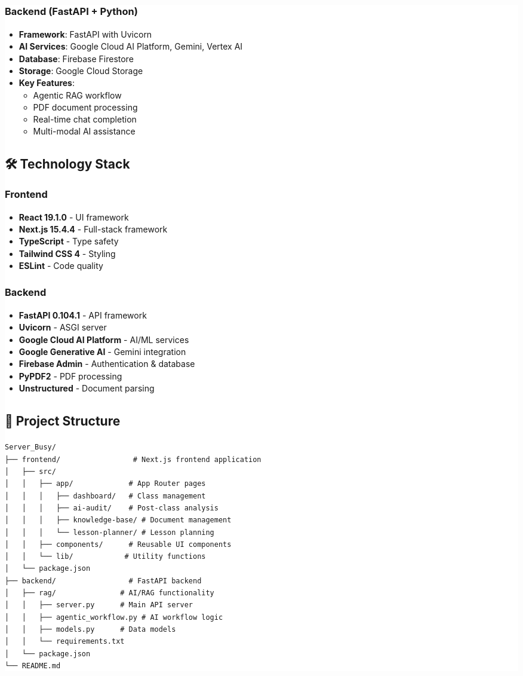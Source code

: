 ### Backend (FastAPI + Python)
- **Framework**: FastAPI with Uvicorn
- **AI Services**: Google Cloud AI Platform, Gemini, Vertex AI
- **Database**: Firebase Firestore
- **Storage**: Google Cloud Storage
- **Key Features**:
  - Agentic RAG workflow
  - PDF document processing
  - Real-time chat completion
  - Multi-modal AI assistance

## 🛠️ Technology Stack

### Frontend
- **React 19.1.0** - UI framework
- **Next.js 15.4.4** - Full-stack framework
- **TypeScript** - Type safety
- **Tailwind CSS 4** - Styling
- **ESLint** - Code quality

### Backend
- **FastAPI 0.104.1** - API framework
- **Uvicorn** - ASGI server
- **Google Cloud AI Platform** - AI/ML services
- **Google Generative AI** - Gemini integration
- **Firebase Admin** - Authentication & database
- **PyPDF2** - PDF processing
- **Unstructured** - Document parsing

## 📁 Project Structure

```
Server_Busy/
├── frontend/                 # Next.js frontend application
│   ├── src/
│   │   ├── app/             # App Router pages
│   │   │   ├── dashboard/   # Class management
│   │   │   ├── ai-audit/    # Post-class analysis
│   │   │   ├── knowledge-base/ # Document management
│   │   │   └── lesson-planner/ # Lesson planning
│   │   ├── components/      # Reusable UI components
│   │   └── lib/            # Utility functions
│   └── package.json
├── backend/                 # FastAPI backend
│   ├── rag/               # AI/RAG functionality
│   │   ├── server.py      # Main API server
│   │   ├── agentic_workflow.py # AI workflow logic
│   │   ├── models.py      # Data models
│   │   └── requirements.txt
│   └── package.json
└── README.md
```
